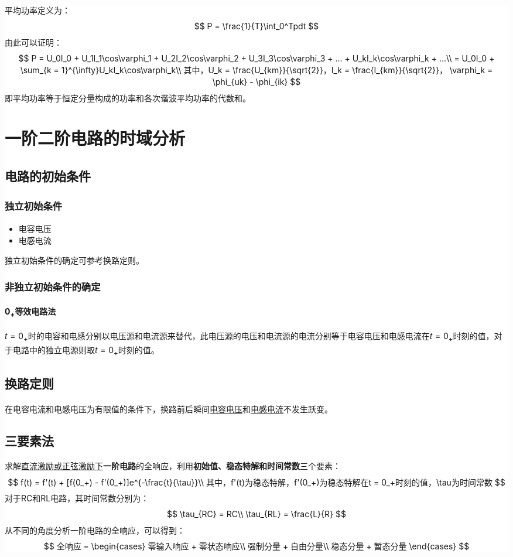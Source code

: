 平均功率定义为：
$$
P = \frac{1}{T}\int_0^Tpdt
$$
由此可以证明：
$$
P = U_0I_0 + U_1I_1\cos\varphi_1 + U_2I_2\cos\varphi_2 + U_3I_3\cos\varphi_3 + 
... + U_kI_k\cos\varphi_k + ...\\
= U_0I_0 + \sum_{k = 1}^{\infty}U_kI_k\cos\varphi_k\\
其中，U_k = \frac{U_{km}}{\sqrt{2}}，I_k = \frac{I_{km}}{\sqrt{2}}，
\varphi_k = \phi_{uk} - \phi_{ik}
$$
即平均功率等于恒定分量构成的功率和各次谐波平均功率的代数和。

# 一阶二阶电路的时域分析

## 电路的初始条件

### 独立初始条件

- 电容电压
- 电感电流

独立初始条件的确定可参考换路定则。

### 非独立初始条件的确定

#### $0_+$等效电路法

$t = 0_+$时的电容和电感分别以电压源和电流源来替代，此电压源的电压和电流源的电流分别等于电容电压和电感电流在$t = 0_+$时刻的值，对于电路中的独立电源则取$t=0_+$时刻的值。

## 换路定则

在电容电流和电感电压为有限值的条件下，换路前后瞬间[电容电压]()和[电感电流]()不发生跃变。

## 三要素法

求解[直流激励或正弦激励下]()**一阶电路**的全响应，利用**初始值、稳态特解和时间常数**三个要素：
$$
f(t) = f'(t) + [f(0_+) - f'(0_+)]e^{-\frac{t}{\tau}}\\
其中，f'(t)为稳态特解，f'(0_+)为稳态特解在t = 0_+时刻的值，\tau为时间常数
$$
对于RC和RL电路，其时间常数分别为：
$$
\tau_{RC} = RC\\
\tau_{RL} = \frac{L}{R}
$$
从不同的角度分析一阶电路的全响应，可以得到：
$$
全响应 =
\begin{cases}
零输入响应 + 零状态响应\\
强制分量 + 自由分量\\
稳态分量 + 暂态分量
\end{cases}
$$
